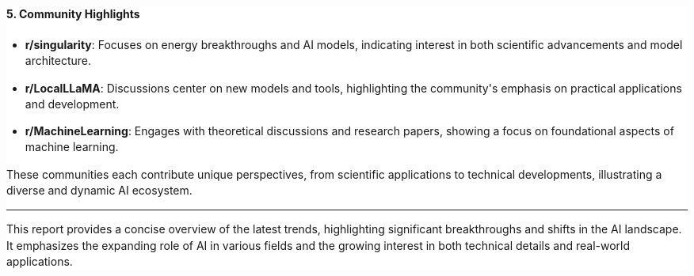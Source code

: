 #### **5. Community Highlights**

- **r/singularity**: Focuses on energy breakthroughs and AI models, indicating interest in both scientific advancements and model architecture.

- **r/LocalLLaMA**: Discussions center on new models and tools, highlighting the community's emphasis on practical applications and development.

- **r/MachineLearning**: Engages with theoretical discussions and research papers, showing a focus on foundational aspects of machine learning.

These communities each contribute unique perspectives, from scientific applications to technical developments, illustrating a diverse and dynamic AI ecosystem.

---

This report provides a concise overview of the latest trends, highlighting significant breakthroughs and shifts in the AI landscape. It emphasizes the expanding role of AI in various fields and the growing interest in both technical details and real-world applications.
